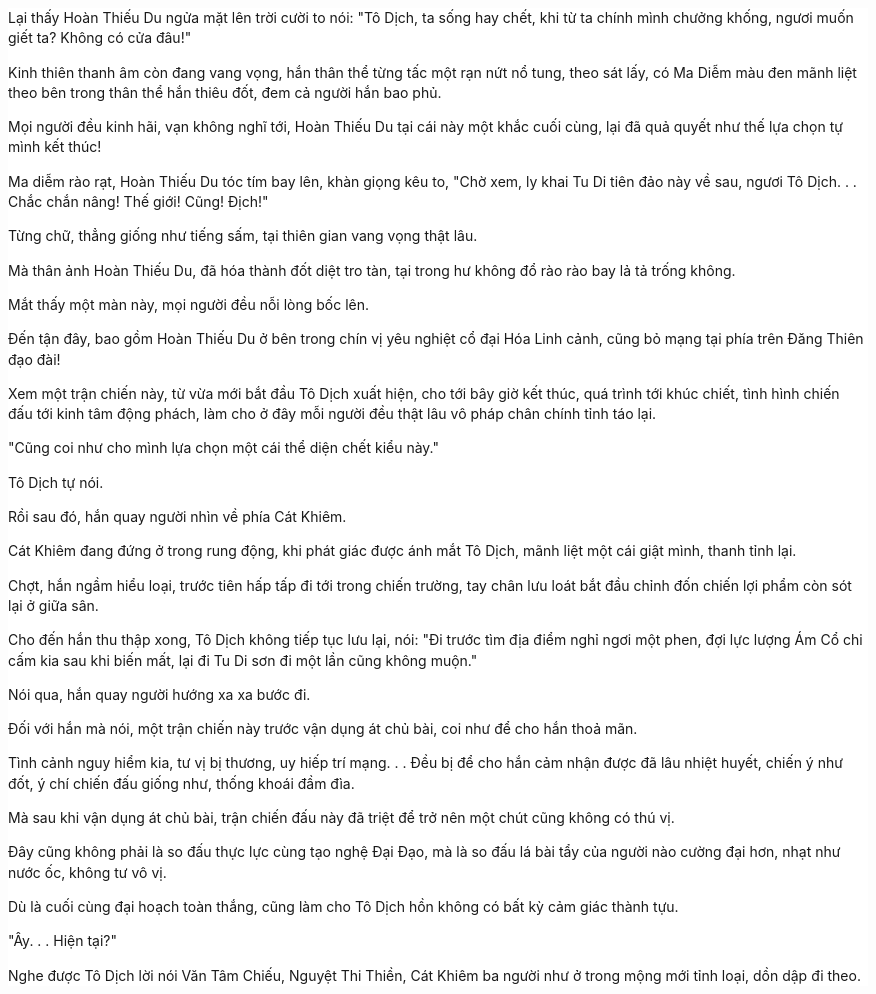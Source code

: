 Lại thấy Hoàn Thiếu Du ngửa mặt lên trời cười to nói: "Tô Dịch, ta sống hay chết, khi từ ta chính mình chưởng khống, ngươi muốn giết ta? Không có cửa đâu!"

Kinh thiên thanh âm còn đang vang vọng, hắn thân thể từng tấc một rạn nứt nổ tung, theo sát lấy, có Ma Diễm màu đen mãnh liệt theo bên trong thân thể hắn thiêu đốt, đem cả người hắn bao phủ.

Mọi người đều kinh hãi, vạn không nghĩ tới, Hoàn Thiếu Du tại cái này một khắc cuối cùng, lại đã quả quyết như thế lựa chọn tự mình kết thúc!

Ma diễm rào rạt, Hoàn Thiếu Du tóc tím bay lên, khàn giọng kêu to, "Chờ xem, ly khai Tu Di tiên đảo này về sau, ngươi Tô Dịch. . . Chắc chắn nâng! Thế giới! Cũng! Địch!"

Từng chữ, thẳng giống như tiếng sấm, tại thiên gian vang vọng thật lâu.

Mà thân ảnh Hoàn Thiếu Du, đã hóa thành đốt diệt tro tàn, tại trong hư không đổ rào rào bay lả tả trống không.

Mắt thấy một màn này, mọi người đều nỗi lòng bốc lên.

Đến tận đây, bao gồm Hoàn Thiếu Du ở bên trong chín vị yêu nghiệt cổ đại Hóa Linh cảnh, cũng bỏ mạng tại phía trên Đăng Thiên đạo đài!

Xem một trận chiến này, từ vừa mới bắt đầu Tô Dịch xuất hiện, cho tới bây giờ kết thúc, quá trình tới khúc chiết, tình hình chiến đấu tới kinh tâm động phách, làm cho ở đây mỗi người đều thật lâu vô pháp chân chính tỉnh táo lại.

"Cũng coi như cho mình lựa chọn một cái thể diện chết kiểu này."

Tô Dịch tự nói.

Rồi sau đó, hắn quay người nhìn về phía Cát Khiêm.

Cát Khiêm đang đứng ở trong rung động, khi phát giác được ánh mắt Tô Dịch, mãnh liệt một cái giật mình, thanh tỉnh lại.

Chợt, hắn ngầm hiểu loại, trước tiên hấp tấp đi tới trong chiến trường, tay chân lưu loát bắt đầu chỉnh đốn chiến lợi phẩm còn sót lại ở giữa sân.

Cho đến hắn thu thập xong, Tô Dịch không tiếp tục lưu lại, nói: "Đi trước tìm địa điểm nghỉ ngơi một phen, đợi lực lượng Ám Cổ chi cấm kia sau khi biến mất, lại đi Tu Di sơn đi một lần cũng không muộn."

Nói qua, hắn quay người hướng xa xa bước đi.

Đối với hắn mà nói, một trận chiến này trước vận dụng át chủ bài, coi như để cho hắn thoả mãn.

Tình cảnh nguy hiểm kia, tư vị bị thương, uy hiếp trí mạng. . . Đều bị để cho hắn cảm nhận được đã lâu nhiệt huyết, chiến ý như đốt, ý chí chiến đấu giống như, thống khoái đầm đìa.

Mà sau khi vận dụng át chủ bài, trận chiến đấu này đã triệt để trở nên một chút cũng không có thú vị.

Đây cũng không phải là so đấu thực lực cùng tạo nghệ Đại Đạo, mà là so đấu lá bài tẩy của người nào cường đại hơn, nhạt như nước ốc, không tư vô vị.

Dù là cuối cùng đại hoạch toàn thắng, cũng làm cho Tô Dịch hồn không có bất kỳ cảm giác thành tựu.

"Ây. . . Hiện tại?"

Nghe được Tô Dịch lời nói Văn Tâm Chiếu, Nguyệt Thi Thiền, Cát Khiêm ba người như ở trong mộng mới tỉnh loại, dồn dập đi theo.
